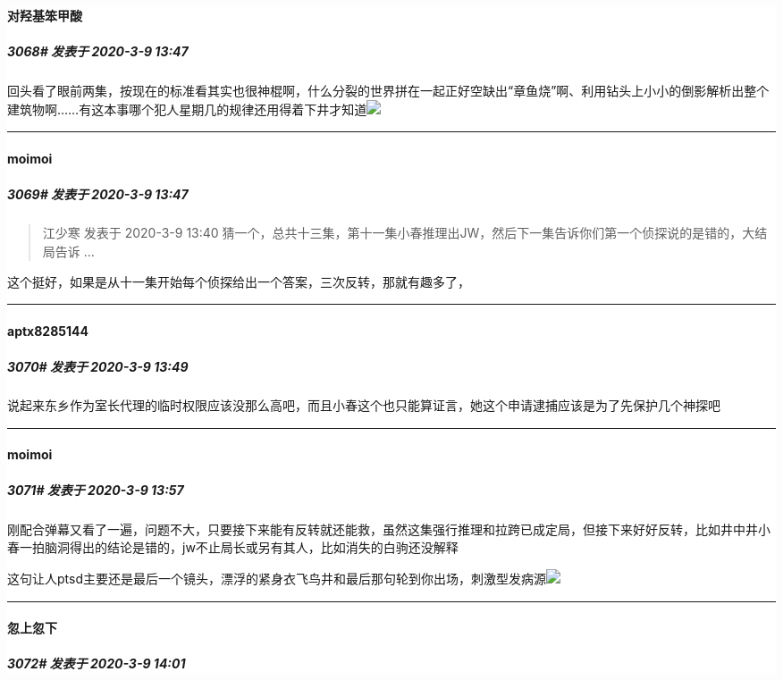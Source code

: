 ####  对羟基笨甲酸  
##### 3068#       发表于 2020-3-9 13:47




回头看了眼前两集，按现在的标准看其实也很神棍啊，什么分裂的世界拼在一起正好空缺出“章鱼烧”啊、利用钻头上小小的倒影解析出整个建筑物啊……有这本事哪个犯人星期几的规律还用得着下井才知道<img src="https://static.saraba1st.com/image/smiley/face2017/067.png" referrerpolicy="no-referrer">







*****

####  moimoi  
##### 3069#       发表于 2020-3-9 13:47



<blockquote>江少寒 发表于 2020-3-9 13:40
猜一个，总共十三集，第十一集小春推理出JW，然后下一集告诉你们第一个侦探说的是错的，大结局告诉 ...</blockquote>
这个挺好，如果是从十一集开始每个侦探给出一个答案，三次反转，那就有趣多了，







*****

####  aptx8285144  
##### 3070#       发表于 2020-3-9 13:49




说起来东乡作为室长代理的临时权限应该没那么高吧，而且小春这个也只能算证言，她这个申请逮捕应该是为了先保护几个神探吧







*****

####  moimoi  
##### 3071#       发表于 2020-3-9 13:57




刚配合弹幕又看了一遍，问题不大，只要接下来能有反转就还能救，虽然这集强行推理和拉跨已成定局，但接下来好好反转，比如井中井小春一拍脑洞得出的结论是错的，jw不止局长或另有其人，比如消失的白驹还没解释

这句让人ptsd主要还是最后一个镜头，漂浮的紧身衣飞鸟井和最后那句轮到你出场，刺激型发病源<img src="https://static.saraba1st.com/image/smiley/face2017/067.png" referrerpolicy="no-referrer">







*****

####  忽上忽下  
##### 3072#       发表于 2020-3-9 14:01
